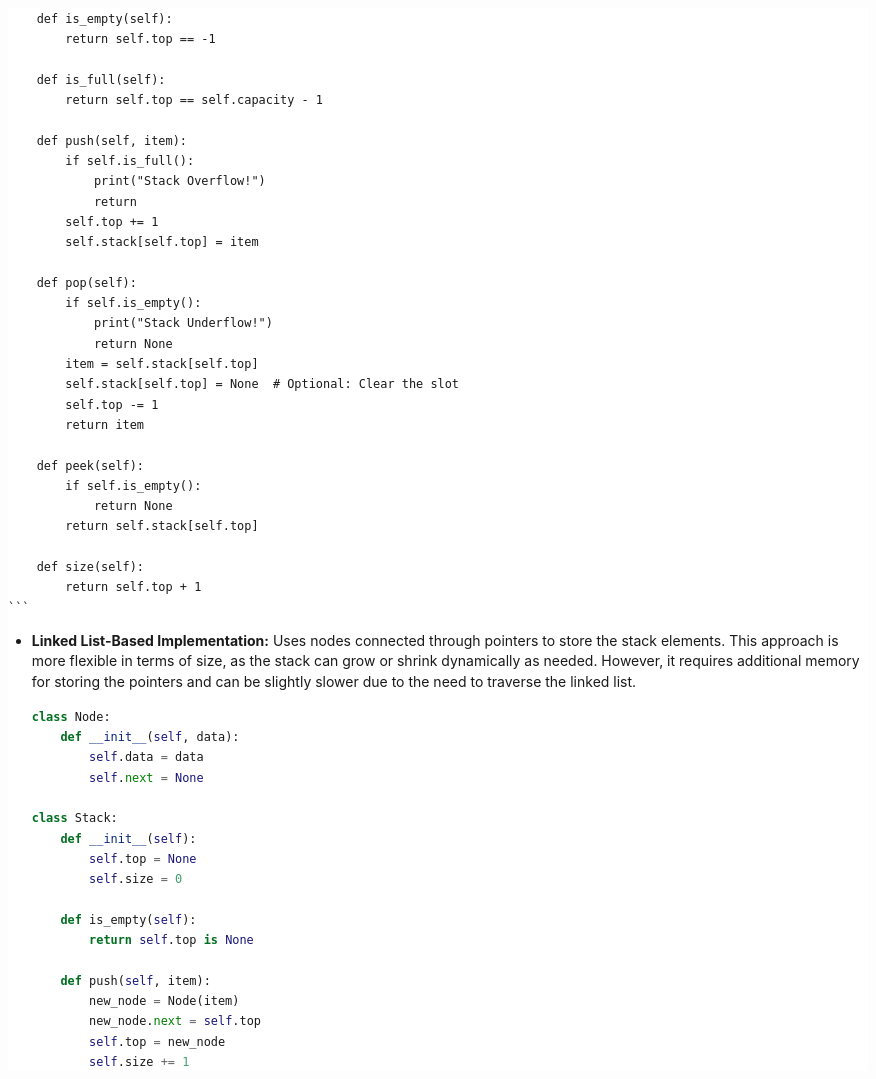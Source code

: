         def is_empty(self):
            return self.top == -1

        def is_full(self):
            return self.top == self.capacity - 1

        def push(self, item):
            if self.is_full():
                print("Stack Overflow!")
                return
            self.top += 1
            self.stack[self.top] = item

        def pop(self):
            if self.is_empty():
                print("Stack Underflow!")
                return None
            item = self.stack[self.top]
            self.stack[self.top] = None  # Optional: Clear the slot
            self.top -= 1
            return item

        def peek(self):
            if self.is_empty():
                return None
            return self.stack[self.top]

        def size(self):
            return self.top + 1
    ```

*   **Linked List-Based Implementation:** Uses nodes connected through pointers to store the stack elements. This approach is more flexible in terms of size, as the stack can grow or shrink dynamically as needed. However, it requires additional memory for storing the pointers and can be slightly slower due to the need to traverse the linked list.

    ```python
    class Node:
        def __init__(self, data):
            self.data = data
            self.next = None

    class Stack:
        def __init__(self):
            self.top = None
            self.size = 0

        def is_empty(self):
            return self.top is None

        def push(self, item):
            new_node = Node(item)
            new_node.next = self.top
            self.top = new_node
            self.size += 1
